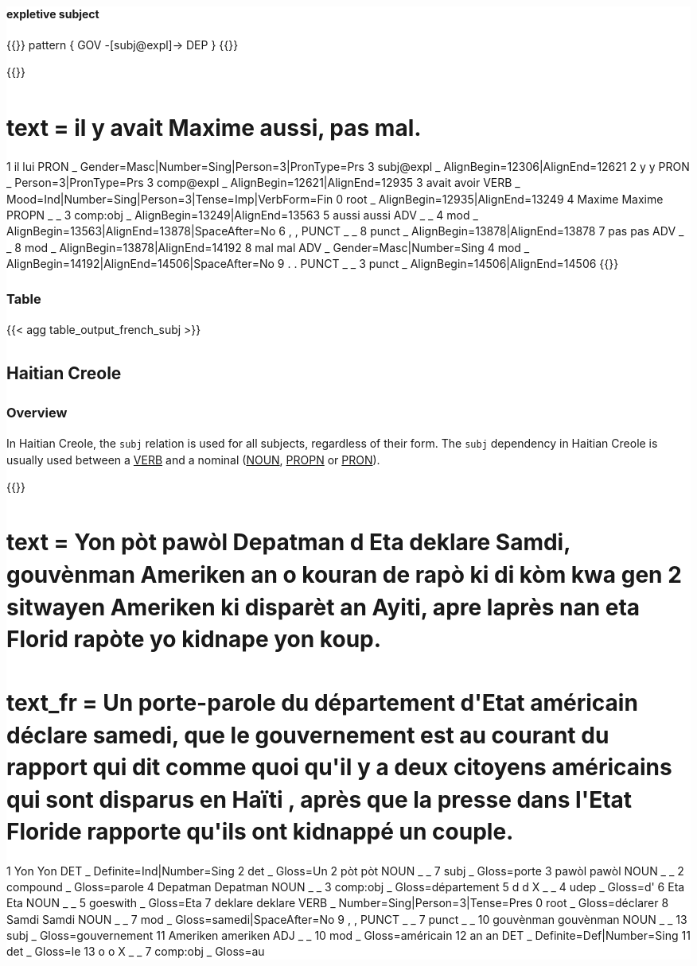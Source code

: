 #### expletive subject 

{{<grew>}}
pattern { GOV -[subj@expl]-> DEP } 
{{</grew>}}

{{<conll>}}
# text = il y avait Maxime aussi, pas mal.
1	il	lui	PRON	_	Gender=Masc|Number=Sing|Person=3|PronType=Prs	3	subj@expl	_	AlignBegin=12306|AlignEnd=12621
2	y	y	PRON	_	Person=3|PronType=Prs	3	comp@expl	_	AlignBegin=12621|AlignEnd=12935
3	avait	avoir	VERB	_	Mood=Ind|Number=Sing|Person=3|Tense=Imp|VerbForm=Fin	0	root	_	AlignBegin=12935|AlignEnd=13249
4	Maxime	Maxime	PROPN	_	_	3	comp:obj	_	AlignBegin=13249|AlignEnd=13563
5	aussi	aussi	ADV	_	_	4	mod	_	AlignBegin=13563|AlignEnd=13878|SpaceAfter=No
6	,	,	PUNCT	_	_	8	punct	_	AlignBegin=13878|AlignEnd=13878
7	pas	pas	ADV	_	_	8	mod	_	AlignBegin=13878|AlignEnd=14192
8	mal	mal	ADV	_	Gender=Masc|Number=Sing	4	mod	_	AlignBegin=14192|AlignEnd=14506|SpaceAfter=No
9	.	.	PUNCT	_	_	3	punct	_	AlignBegin=14506|AlignEnd=14506
{{</conll>}}

### Table

{{< agg table_output_french_subj >}}
 




## Haitian Creole

### Overview

In Haitian Creole, the `subj` relation is used for all subjects, regardless of their form.
The `subj` dependency in Haitian Creole is usually used between a [VERB](docs/general_guideline/Upos/VERB.md) and a nominal ([NOUN](docs/general_guideline/Upos/NOUN.md), [PROPN](docs/general_guideline/Upos/PROPN.md) or [PRON](docs/general_guideline/Upos/PRON.md)).

{{<conll>}} 
# text = Yon pòt pawòl Depatman d Eta deklare Samdi, gouvènman Ameriken an o kouran de rapò ki di kòm kwa gen 2 sitwayen Ameriken ki disparèt an Ayiti, apre laprès nan eta Florid rapòte yo kidnape yon koup.
# text_fr = Un porte-parole du département d'Etat américain déclare samedi, que le gouvernement est au courant du rapport qui dit comme quoi qu'il y a deux citoyens américains qui sont disparus en Haïti , après que la presse dans l'Etat Floride rapporte qu'ils ont kidnappé un couple.
1	Yon	Yon 	DET	_	Definite=Ind|Number=Sing	2	det	_	Gloss=Un
2	pòt	pòt 	NOUN	_	_	7	subj	_	Gloss=porte
3	pawòl	pawòl 	NOUN	_	_	2	compound	_	Gloss=parole
4	Depatman	Depatman	NOUN	_	_	3	comp:obj	_	Gloss=département
5	d	d	X	_	_	4	udep	_	Gloss=d'
6	Eta	Eta	NOUN	_	_	5	goeswith	_	Gloss=Eta
7	deklare	deklare 	VERB	_	Number=Sing|Person=3|Tense=Pres	0	root	_	Gloss=déclarer
8	Samdi	Samdi	NOUN	_	_	7	mod	_	Gloss=samedi|SpaceAfter=No
9	,	,	PUNCT	_	_	7	punct	_	_
10	gouvènman	gouvènman 	NOUN	_	_	13	subj	_	Gloss=gouvernement
11	Ameriken	ameriken 	ADJ	_	_	10	mod	_	Gloss=américain
12	an	an	DET	_	Definite=Def|Number=Sing	11	det	_	Gloss=le
13	o	o	X	_	_	7	comp:obj	_	Gloss=au